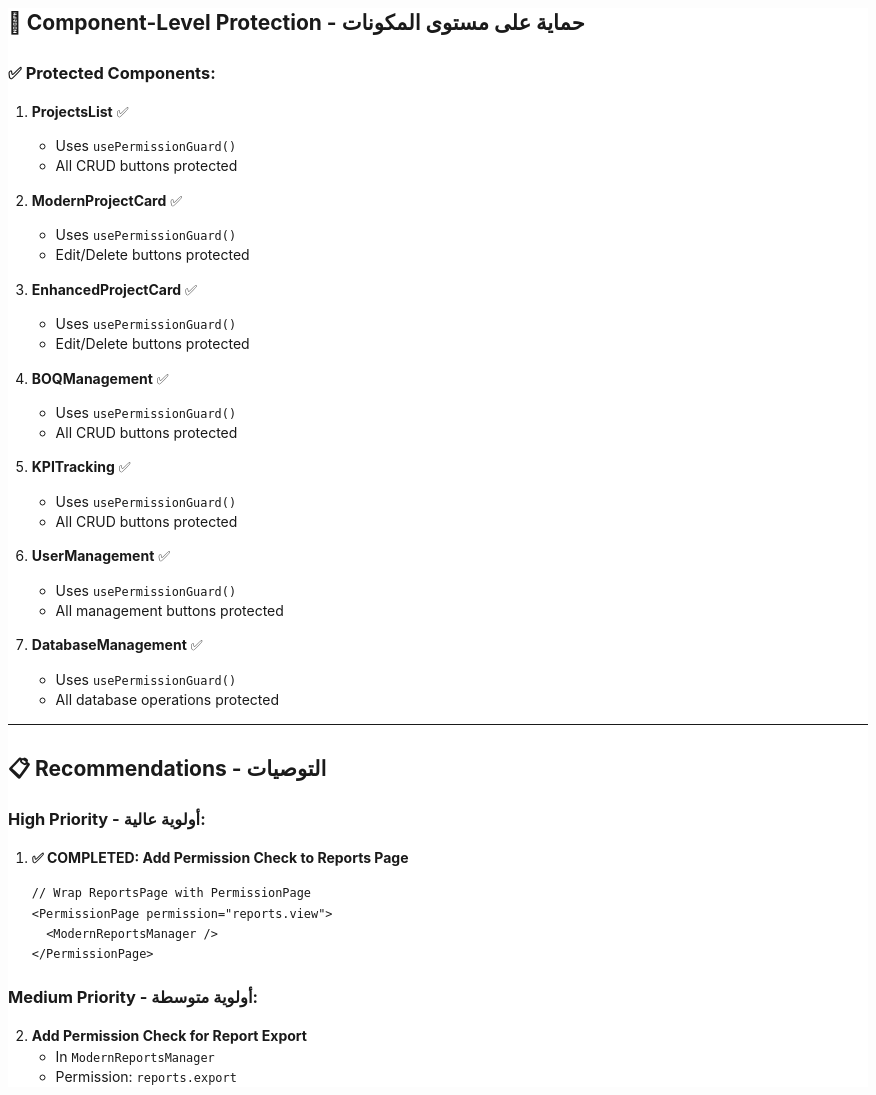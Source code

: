 
## 🔧 **Component-Level Protection - حماية على مستوى المكونات**

### **✅ Protected Components:**

1. **ProjectsList** ✅
   - Uses `usePermissionGuard()`
   - All CRUD buttons protected

2. **ModernProjectCard** ✅
   - Uses `usePermissionGuard()`
   - Edit/Delete buttons protected

3. **EnhancedProjectCard** ✅
   - Uses `usePermissionGuard()`
   - Edit/Delete buttons protected

4. **BOQManagement** ✅
   - Uses `usePermissionGuard()`
   - All CRUD buttons protected

5. **KPITracking** ✅
   - Uses `usePermissionGuard()`
   - All CRUD buttons protected

6. **UserManagement** ✅
   - Uses `usePermissionGuard()`
   - All management buttons protected

7. **DatabaseManagement** ✅
   - Uses `usePermissionGuard()`
   - All database operations protected

---

## 📋 **Recommendations - التوصيات**

### **High Priority - أولوية عالية:**

1. **✅ COMPLETED: Add Permission Check to Reports Page**
   ```tsx
   // Wrap ReportsPage with PermissionPage
   <PermissionPage permission="reports.view">
     <ModernReportsManager />
   </PermissionPage>
   ```

### **Medium Priority - أولوية متوسطة:**

2. **Add Permission Check for Report Export**
   - In `ModernReportsManager`
   - Permission: `reports.export`
